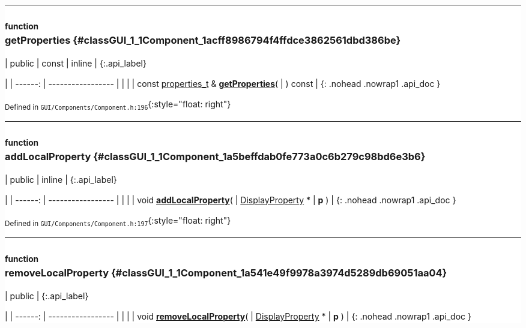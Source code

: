 -------------------------------------------------------------------

### <small>function</small><br/> getProperties {#classGUI_1_1Component_1acff8986794f4ffdce3862561dbd386be}

| public | const | inline |
{:.api_label}

|
| ------: | ----------------- |
|  |
| const [properties_t](classGUI_1_1Component#classGUI_1_1Component_1a46760eb48e87bbb568362ece17db2322) & **[getProperties](#classGUI_1_1Component_1acff8986794f4ffdce3862561dbd386be)**( |  ) const |
{: .nohead .nowrap1 .api_doc }





<sub>Defined in `GUI/Components/Component.h:196`</sub>{:style="float: right"}

-------------------------------------------------------------------

### <small>function</small><br/> addLocalProperty {#classGUI_1_1Component_1a5beffdab0fe773a0c6b279c98bd6e3b6}

| public | inline |
{:.api_label}

|
| ------: | ----------------- |
|  |
| void **[addLocalProperty](#classGUI_1_1Component_1a5beffdab0fe773a0c6b279c98bd6e3b6)**( |  [DisplayProperty](classGUI_1_1DisplayProperty) * | **p** ) |
{: .nohead .nowrap1 .api_doc }





<sub>Defined in `GUI/Components/Component.h:197`</sub>{:style="float: right"}

-------------------------------------------------------------------

### <small>function</small><br/> removeLocalProperty {#classGUI_1_1Component_1a541e49f9978a3974d5289db69051aa04}

| public |
{:.api_label}

|
| ------: | ----------------- |
|  |
| void **[removeLocalProperty](#classGUI_1_1Component_1a541e49f9978a3974d5289db69051aa04)**( |  [DisplayProperty](classGUI_1_1DisplayProperty) * | **p** ) |
{: .nohead .nowrap1 .api_doc }
